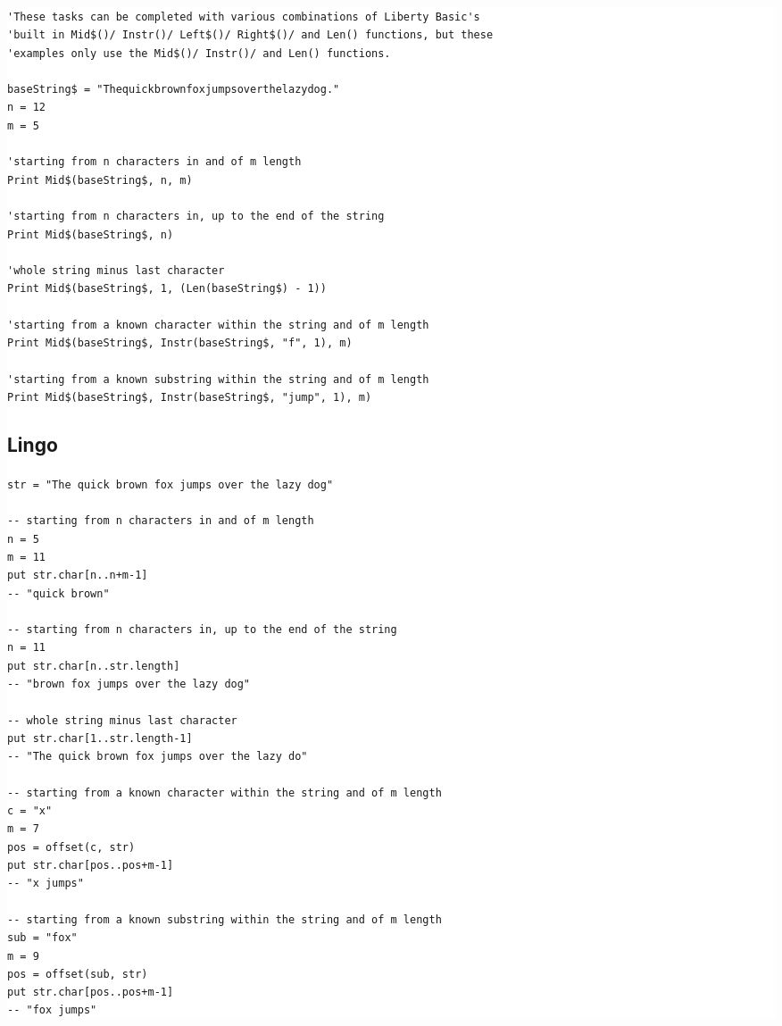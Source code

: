 
```lb
'These tasks can be completed with various combinations of Liberty Basic's
'built in Mid$()/ Instr()/ Left$()/ Right$()/ and Len() functions, but these
'examples only use the Mid$()/ Instr()/ and Len() functions.

baseString$ = "Thequickbrownfoxjumpsoverthelazydog."
n = 12
m = 5

'starting from n characters in and of m length
Print Mid$(baseString$, n, m)

'starting from n characters in, up to the end of the string
Print Mid$(baseString$, n)

'whole string minus last character
Print Mid$(baseString$, 1, (Len(baseString$) - 1))

'starting from a known character within the string and of m length
Print Mid$(baseString$, Instr(baseString$, "f", 1), m)

'starting from a known substring within the string and of m length
Print Mid$(baseString$, Instr(baseString$, "jump", 1), m)
```



## Lingo


```lingo
str = "The quick brown fox jumps over the lazy dog"

-- starting from n characters in and of m length
n = 5
m = 11
put str.char[n..n+m-1]
-- "quick brown"

-- starting from n characters in, up to the end of the string
n = 11
put str.char[n..str.length]
-- "brown fox jumps over the lazy dog"

-- whole string minus last character
put str.char[1..str.length-1]
-- "The quick brown fox jumps over the lazy do"

-- starting from a known character within the string and of m length
c = "x"
m = 7
pos = offset(c, str)
put str.char[pos..pos+m-1]
-- "x jumps"

-- starting from a known substring within the string and of m length
sub = "fox"
m = 9
pos = offset(sub, str)
put str.char[pos..pos+m-1]
-- "fox jumps"
```

